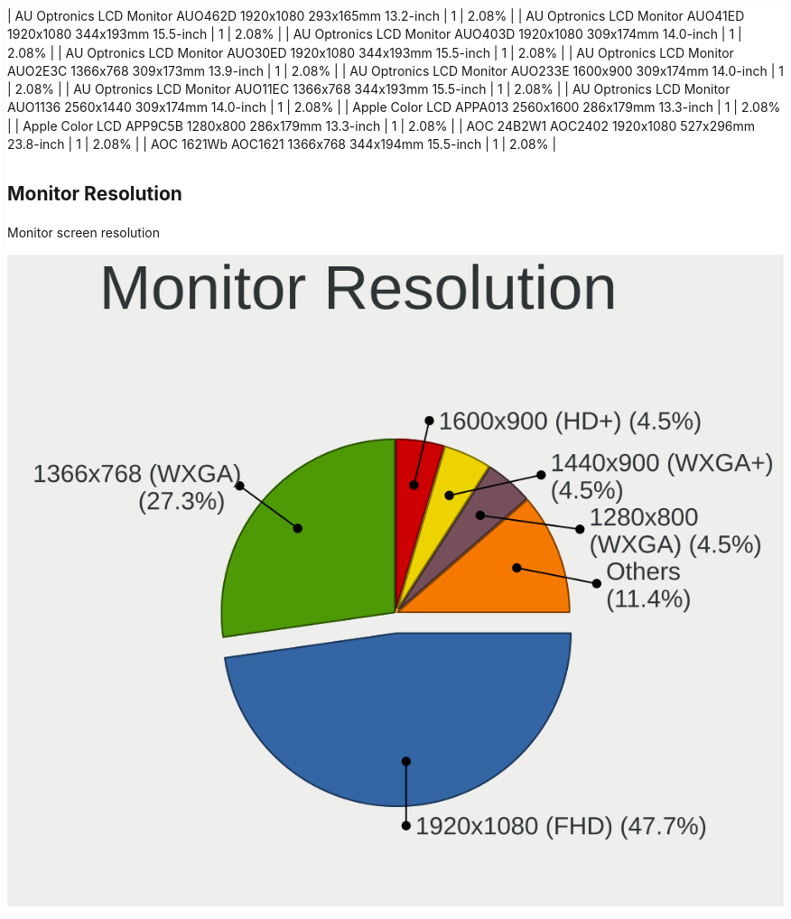 | AU Optronics LCD Monitor AUO462D 1920x1080 293x165mm 13.2-inch        | 1         | 2.08%   |
| AU Optronics LCD Monitor AUO41ED 1920x1080 344x193mm 15.5-inch        | 1         | 2.08%   |
| AU Optronics LCD Monitor AUO403D 1920x1080 309x174mm 14.0-inch        | 1         | 2.08%   |
| AU Optronics LCD Monitor AUO30ED 1920x1080 344x193mm 15.5-inch        | 1         | 2.08%   |
| AU Optronics LCD Monitor AUO2E3C 1366x768 309x173mm 13.9-inch         | 1         | 2.08%   |
| AU Optronics LCD Monitor AUO233E 1600x900 309x174mm 14.0-inch         | 1         | 2.08%   |
| AU Optronics LCD Monitor AUO11EC 1366x768 344x193mm 15.5-inch         | 1         | 2.08%   |
| AU Optronics LCD Monitor AUO1136 2560x1440 309x174mm 14.0-inch        | 1         | 2.08%   |
| Apple Color LCD APPA013 2560x1600 286x179mm 13.3-inch                 | 1         | 2.08%   |
| Apple Color LCD APP9C5B 1280x800 286x179mm 13.3-inch                  | 1         | 2.08%   |
| AOC 24B2W1 AOC2402 1920x1080 527x296mm 23.8-inch                      | 1         | 2.08%   |
| AOC 1621Wb AOC1621 1366x768 344x194mm 15.5-inch                       | 1         | 2.08%   |

Monitor Resolution
------------------

Monitor screen resolution

![Monitor Resolution](./images/pie_chart/mon_resolution.svg)
